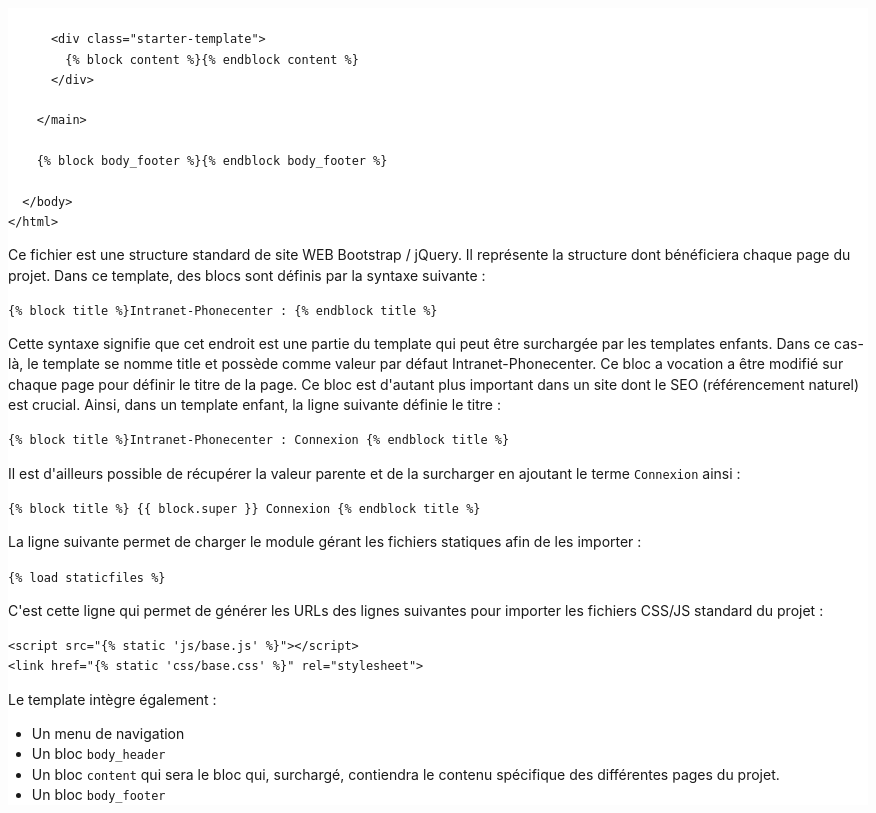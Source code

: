 ```

      <div class="starter-template">
        {% block content %}{% endblock content %}
      </div>

    </main>

    {% block body_footer %}{% endblock body_footer %}

  </body>
</html>
```

Ce fichier est une structure standard de site WEB Bootstrap / jQuery. Il représente la structure dont bénéficiera chaque page du projet.
Dans ce template, des blocs sont définis par la syntaxe suivante :

```
{% block title %}Intranet-Phonecenter : {% endblock title %}
```

Cette syntaxe signifie que cet endroit est une partie du template qui peut être surchargée par les templates enfants. Dans ce cas-là, le template se nomme title et possède comme valeur par défaut Intranet-Phonecenter. Ce bloc a vocation a être modifié sur chaque page pour définir le titre de la page. Ce bloc est d'autant plus important dans un site dont le SEO (référencement naturel) est crucial.
Ainsi, dans un template enfant, la ligne suivante définie le titre :

```
{% block title %}Intranet-Phonecenter : Connexion {% endblock title %}
```

Il est d'ailleurs possible de récupérer la valeur parente et de la surcharger en ajoutant le terme `Connexion` ainsi :

```
{% block title %} {{ block.super }} Connexion {% endblock title %}
```

La ligne suivante permet de charger le module gérant les fichiers statiques afin de les importer :

```
{% load staticfiles %}
```

C'est cette ligne qui permet de générer les URLs des lignes suivantes pour importer les fichiers CSS/JS standard du projet :

```
<script src="{% static 'js/base.js' %}"></script>
<link href="{% static 'css/base.css' %}" rel="stylesheet">
```

Le template intègre également :

- Un menu de navigation
- Un bloc `body_header`
- Un bloc `content` qui sera le bloc qui, surchargé, contiendra le contenu spécifique des différentes pages du projet.
- Un bloc `body_footer`
